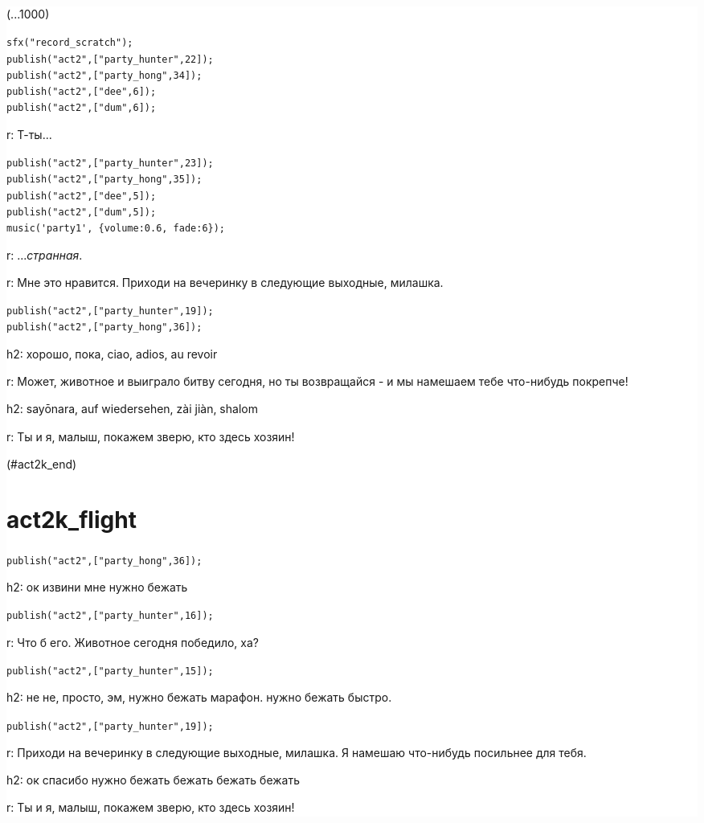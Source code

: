 (...1000)

```
sfx("record_scratch");
publish("act2",["party_hunter",22]);
publish("act2",["party_hong",34]);
publish("act2",["dee",6]);
publish("act2",["dum",6]);
```

r: Т-ты...

```
publish("act2",["party_hunter",23]);
publish("act2",["party_hong",35]);
publish("act2",["dee",5]);
publish("act2",["dum",5]);
music('party1', {volume:0.6, fade:6});
```

r: ...*странная*.

r: Мне это нравится. Приходи на вечеринку в следующие выходные, милашка.

```
publish("act2",["party_hunter",19]);
publish("act2",["party_hong",36]);
```

h2: хорошо, пока, ciao, adios, au revoir

r: Может, животное и выиграло битву сегодня, но ты возвращайся - и мы намешаем тебе что-нибудь покрепче!

h2: sayōnara, auf wiedersehen, zài jiàn, shalom

r: Ты и я, малыш, покажем зверю, кто здесь хозяин!

(#act2k_end)

# act2k_flight

`publish("act2",["party_hong",36]);`

h2: ок извини мне нужно бежать

`publish("act2",["party_hunter",16]);`

r: Что б его. Животное сегодня победило, ха?

`publish("act2",["party_hunter",15]);`

h2: не не, просто, эм, нужно бежать марафон. нужно бежать быстро.

`publish("act2",["party_hunter",19]);`

r: Приходи на вечеринку в следующие выходные, милашка. Я намешаю что-нибудь посильнее для тебя.

h2: ок спасибо нужно бежать бежать бежать бежать

r: Ты и я, малыш, покажем зверю, кто здесь хозяин!
